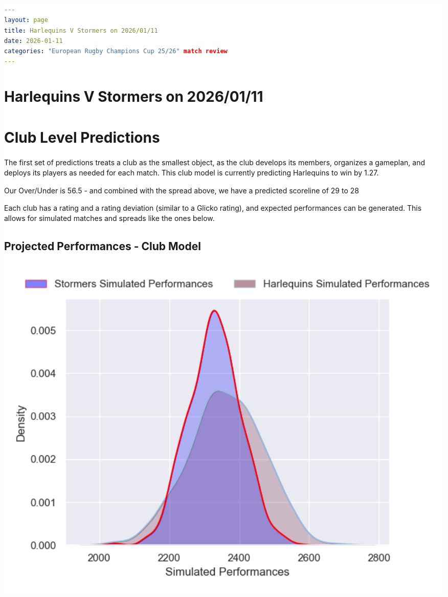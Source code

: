 ```yaml
---  
layout: page  
title: Harlequins V Stormers on 2026/01/11  
date: 2026-01-11  
categories: "European Rugby Champions Cup 25/26" match review  
---
```

# Harlequins V Stormers on 2026/01/11

# Club Level Predictions


The first set of predictions treats a club as the smallest object, as the club develops its members, organizes a gameplan, and deploys its players as needed for each match. This club model is currently predicting Harlequins to win by 1.27.

Our Over/Under is 56.5 - and combined with the spread above, we have a predicted scoreline of 29 to 28

Each club has a rating and a rating deviation (similar to a Glicko rating), and expected performances can be generated. This allows for simulated matches and spreads like the ones below.
## Projected Performances - Club Model


<p float="left">
<img src="../comp_files/plots/2026-01-11-Harlequins_V_Stormers_performances.png" width="99%" />
</p>
